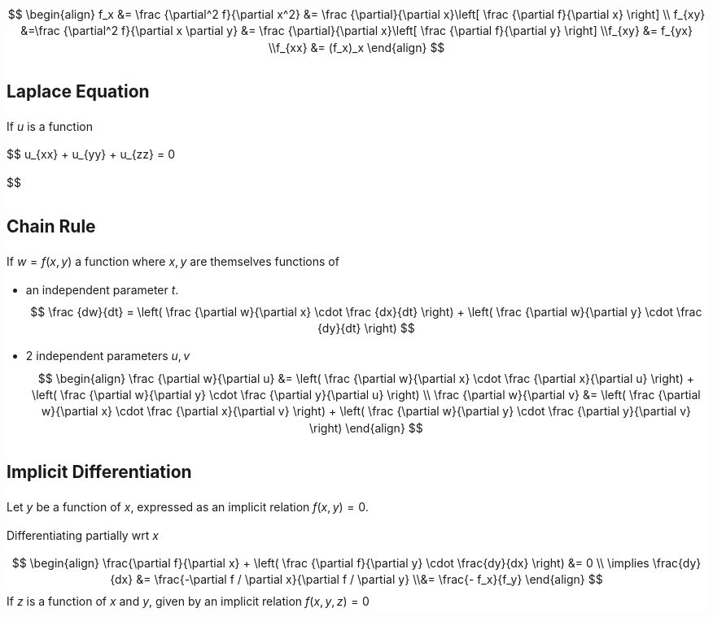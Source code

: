 $$
\begin{align}
f_x &= \frac {\partial^2 f}{\partial x^2}
&= \frac {\partial}{\partial x}\left[ \frac {\partial f}{\partial x} \right] \\
f_{xy} &=\frac {\partial^2 f}{\partial x \partial y}
&= \frac {\partial}{\partial x}\left[ \frac {\partial f}{\partial y} \right] \\f_{xy} &= f_{yx} \\f_{xx} &= (f_x)_x
\end{align}
$$

## Laplace Equation

If $u$ is a function

$$
u_{xx} + u_{yy} + u_{zz} = 0

$$

## Chain Rule

If $w = f(x, y)$ a function where $x, y$ are themselves functions of

- an independent parameter $t$.
  $$
  \frac {dw}{dt} =
  \left( \frac {\partial w}{\partial x} \cdot \frac {dx}{dt} \right) +
  \left( \frac {\partial w}{\partial y} \cdot \frac {dy}{dt} \right)
  $$

- 2 independent parameters $u, v$
  $$
  \begin{align}
  \frac {\partial w}{\partial u} &=
  \left( \frac {\partial w}{\partial x} \cdot \frac {\partial x}{\partial u} \right) +
  \left( \frac {\partial w}{\partial y} \cdot \frac {\partial y}{\partial u} \right) \\  
  \frac {\partial w}{\partial v} &=
  \left( \frac {\partial w}{\partial x} \cdot \frac {\partial x}{\partial v} \right) +
  \left( \frac {\partial w}{\partial y} \cdot \frac {\partial y}{\partial v} \right)
  \end{align}
  $$
  

## Implicit Differentiation

Let $y$ be a function of $x$, expressed as an implicit relation $f(x, y) = 0$.

Differentiating partially wrt $x$

$$
\begin{align}
\frac{\partial f}{\partial x} +
\left( \frac {\partial f}{\partial y} \cdot \frac{dy}{dx} \right)
&= 0 \\
\implies \frac{dy}{dx} &=
\frac{-\partial f / \partial x}{\partial f / \partial y} \\&= \frac{- f_x}{f_y}
\end{align}
$$
If $z$ is a function of $x$ and $y$, given by an implicit relation $f(x,y,z) = 0$
